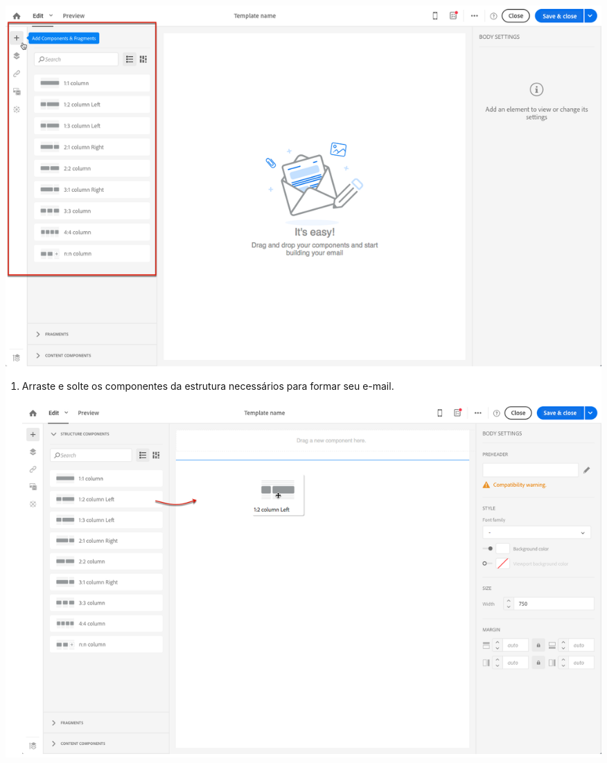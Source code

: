    ![](assets/email_designer_structure.png)

1. Arraste e solte os componentes da estrutura necessários para formar seu e-mail.

   ![](assets/email_designer_structure_components.png)

